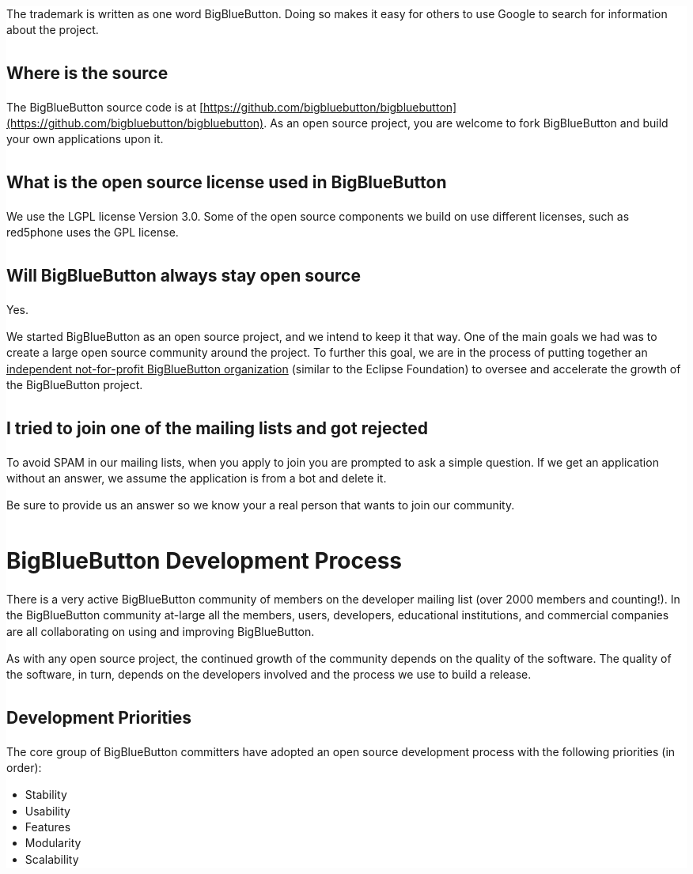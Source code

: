 The trademark is written as one word BigBlueButton. Doing so makes it easy for others to use Google to search for information about the project.

## Where is the source

The BigBlueButton source code is at [https://github.com/bigbluebutton/bigbluebutton](https://github.com/bigbluebutton/bigbluebutton). As an open source project, you are welcome to fork BigBlueButton and build your own applications upon it.

## What is the open source license used in BigBlueButton

We use the LGPL license Version 3.0. Some of the open source components we build on use different licenses, such as red5phone uses the GPL license.

## Will BigBlueButton always stay open source

Yes.

We started BigBlueButton as an open source project, and we intend to keep it that way. One of the main goals we had was to create a large open source community around the project. To further this goal, we are in the process of putting together an [independent not-for-profit BigBlueButton organization](https://bigbluebutton.org/2010/07/12/bigbluebutton-foundation/) (similar to the Eclipse Foundation) to oversee and accelerate the growth of the BigBlueButton project.

## I tried to join one of the mailing lists and got rejected

To avoid SPAM in our mailing lists, when you apply to join you are prompted to ask a simple question. If we get an application without an answer, we assume the application is from a bot and delete it.

Be sure to provide us an answer so we know your a real person that wants to join our community.

# BigBlueButton Development Process

There is a very active BigBlueButton community of members on the developer mailing list (over 2000 members and counting!). In the BigBlueButton community at-large all the members, users, developers, educational institutions, and commercial companies are all collaborating on using and improving BigBlueButton.

As with any open source project, the continued growth of the community depends on the quality of the software. The quality of the software, in turn, depends on the developers involved and the process we use to build a release.

## Development Priorities

The core group of BigBlueButton committers have adopted an open source development process with the following priorities (in order):

- Stability
- Usability
- Features
- Modularity
- Scalability
